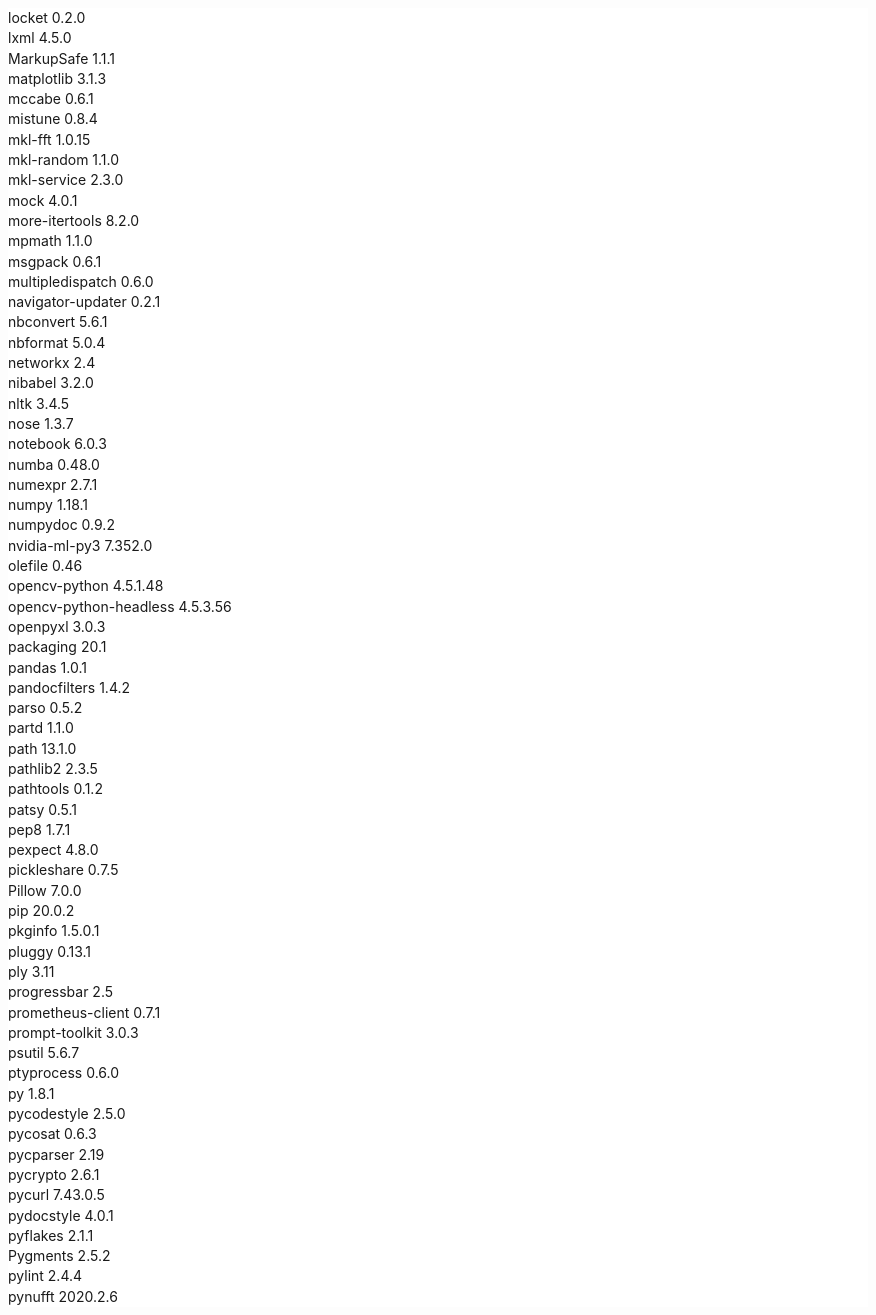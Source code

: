 locket                             0.2.0              
lxml                               4.5.0              
MarkupSafe                         1.1.1              
matplotlib                         3.1.3              
mccabe                             0.6.1              
mistune                            0.8.4              
mkl-fft                            1.0.15             
mkl-random                         1.1.0              
mkl-service                        2.3.0              
mock                               4.0.1              
more-itertools                     8.2.0              
mpmath                             1.1.0              
msgpack                            0.6.1              
multipledispatch                   0.6.0              
navigator-updater                  0.2.1              
nbconvert                          5.6.1              
nbformat                           5.0.4              
networkx                           2.4                
nibabel                            3.2.0              
nltk                               3.4.5              
nose                               1.3.7              
notebook                           6.0.3              
numba                              0.48.0             
numexpr                            2.7.1              
numpy                              1.18.1             
numpydoc                           0.9.2              
nvidia-ml-py3                      7.352.0            
olefile                            0.46               
opencv-python                      4.5.1.48           
opencv-python-headless             4.5.3.56           
openpyxl                           3.0.3              
packaging                          20.1               
pandas                             1.0.1              
pandocfilters                      1.4.2              
parso                              0.5.2              
partd                              1.1.0              
path                               13.1.0             
pathlib2                           2.3.5              
pathtools                          0.1.2              
patsy                              0.5.1              
pep8                               1.7.1              
pexpect                            4.8.0              
pickleshare                        0.7.5              
Pillow                             7.0.0              
pip                                20.0.2             
pkginfo                            1.5.0.1            
pluggy                             0.13.1             
ply                                3.11               
progressbar                        2.5                
prometheus-client                  0.7.1              
prompt-toolkit                     3.0.3              
psutil                             5.6.7              
ptyprocess                         0.6.0              
py                                 1.8.1              
pycodestyle                        2.5.0              
pycosat                            0.6.3              
pycparser                          2.19               
pycrypto                           2.6.1              
pycurl                             7.43.0.5           
pydocstyle                         4.0.1              
pyflakes                           2.1.1              
Pygments                           2.5.2              
pylint                             2.4.4              
pynufft                            2020.2.6           